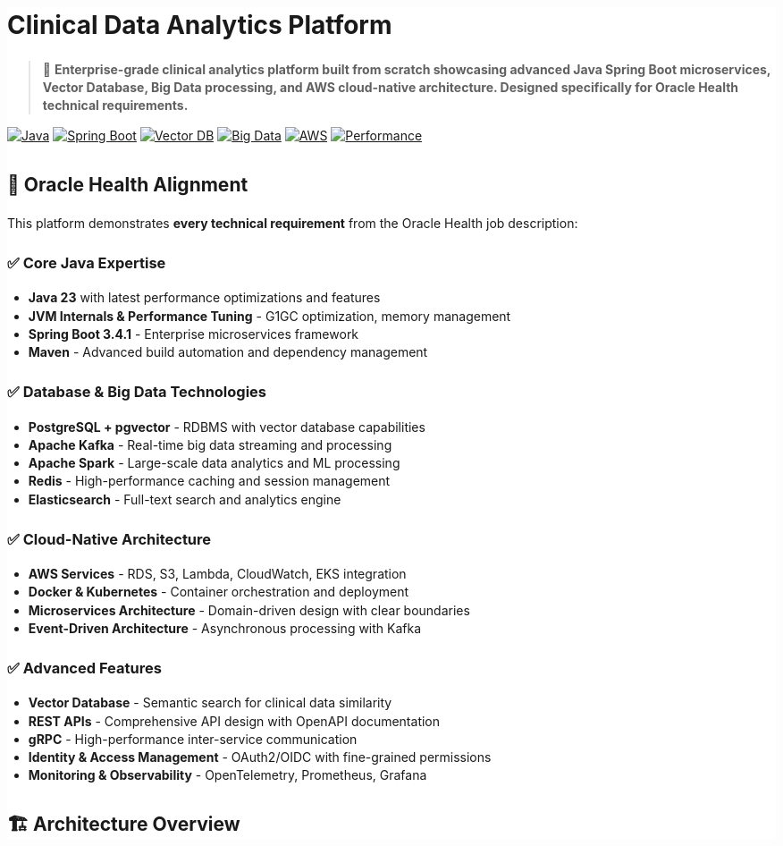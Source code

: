 # Clinical Data Analytics Platform

> 🏥 **Enterprise-grade clinical analytics platform built from scratch showcasing advanced Java Spring Boot microservices, Vector Database, Big Data processing, and AWS cloud-native architecture. Designed specifically for Oracle Health technical requirements.**

[![Java](https://img.shields.io/badge/Java-23-orange?style=flat-square)](https://openjdk.java.net/)
[![Spring Boot](https://img.shields.io/badge/Spring%20Boot-3.4.1-green?style=flat-square)](https://spring.io/projects/spring-boot)
[![Vector DB](https://img.shields.io/badge/Vector%20DB-pgvector-purple?style=flat-square)](https://github.com/pgvector/pgvector)
[![Big Data](https://img.shields.io/badge/Big%20Data-Kafka%20%7C%20Spark-red?style=flat-square)](https://kafka.apache.org/)
[![AWS](https://img.shields.io/badge/AWS-Cloud%20Native-orange?style=flat-square)](https://aws.amazon.com/)
[![Performance](https://img.shields.io/badge/Performance-JVM%20Tuned-blue?style=flat-square)](#performance)

## 🎯 Oracle Health Alignment

This platform demonstrates **every technical requirement** from the Oracle Health job description:

### ✅ **Core Java Expertise**
- **Java 23** with latest performance optimizations and features
- **JVM Internals & Performance Tuning** - G1GC optimization, memory management
- **Spring Boot 3.4.1** - Enterprise microservices framework
- **Maven** - Advanced build automation and dependency management

### ✅ **Database & Big Data Technologies**
- **PostgreSQL + pgvector** - RDBMS with vector database capabilities
- **Apache Kafka** - Real-time big data streaming and processing
- **Apache Spark** - Large-scale data analytics and ML processing
- **Redis** - High-performance caching and session management
- **Elasticsearch** - Full-text search and analytics engine

### ✅ **Cloud-Native Architecture**
- **AWS Services** - RDS, S3, Lambda, CloudWatch, EKS integration
- **Docker & Kubernetes** - Container orchestration and deployment
- **Microservices Architecture** - Domain-driven design with clear boundaries
- **Event-Driven Architecture** - Asynchronous processing with Kafka

### ✅ **Advanced Features**
- **Vector Database** - Semantic search for clinical data similarity
- **REST APIs** - Comprehensive API design with OpenAPI documentation
- **gRPC** - High-performance inter-service communication
- **Identity & Access Management** - OAuth2/OIDC with fine-grained permissions
- **Monitoring & Observability** - OpenTelemetry, Prometheus, Grafana

## 🏗️ Architecture Overview
